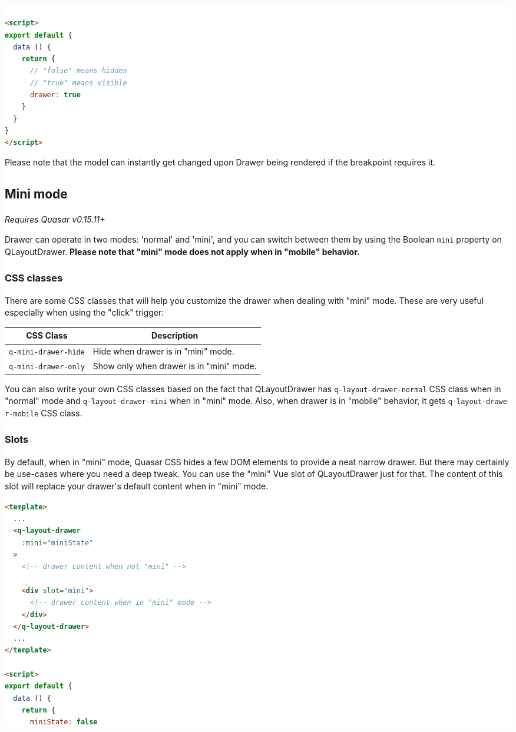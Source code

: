 ```html

<script>
export default {
  data () {
    return {
      // "false" means hidden
      // "true" means visible
      drawer: true
    }
  }
}
</script>
```

Please note that the model can instantly get changed upon Drawer being rendered if the breakpoint requires it.

## Mini mode
*Requires Quasar v0.15.11+*

Drawer can operate in two modes: 'normal' and 'mini', and you can switch between them by using the Boolean `mini` property on QLayoutDrawer. **Please note that "mini" mode does not apply when in "mobile" behavior.**

### CSS classes
There are some CSS classes that will help you customize the drawer when dealing with "mini" mode. These are very useful especially when using the "click" trigger:

| CSS Class | Description |
| --- | --- |
| `q-mini-drawer-hide` | Hide when drawer is in "mini" mode. |
| `q-mini-drawer-only` | Show only when drawer is in "mini" mode. |

You can also write your own CSS classes based on the fact that QLayoutDrawer has `q-layout-drawer-normal` CSS class when in "normal" mode and `q-layout-drawer-mini` when in "mini" mode. Also, when drawer is in "mobile" behavior, it gets `q-layout-drawer-mobile` CSS class.

### Slots
By default, when in "mini" mode, Quasar CSS hides a few DOM elements to provide a neat narrow drawer. But there may certainly be use-cases where you need a deep tweak. You can use the "mini" Vue slot of QLayoutDrawer just for that. The content of this slot will replace your drawer's default content when in "mini" mode.

```html
<template>
  ...
  <q-layout-drawer
    :mini="miniState"
  >
    <!-- drawer content when not "mini" -->

    <div slot="mini">
      <!-- drawer content when in "mini" mode -->
    </div>
  </q-layout-drawer>
  ...
</template>

<script>
export default {
  data () {
    return {
      miniState: false
```
